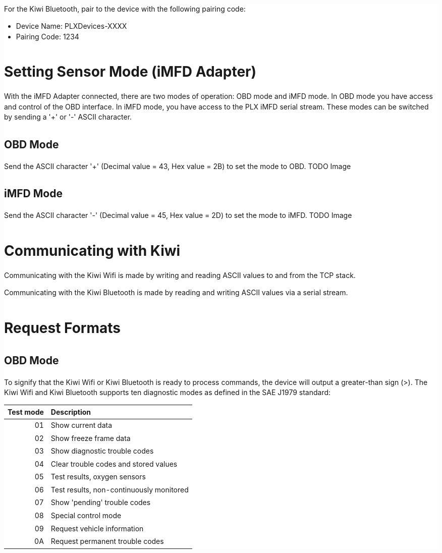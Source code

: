 For the Kiwi Bluetooth, pair to the device with the following pairing code:
* Device Name: PLXDevices-XXXX
* Pairing Code: 1234

# Setting Sensor Mode (iMFD Adapter)
With the iMFD Adapter connected, there are two modes of operation: OBD mode and iMFD mode. In OBD mode you have access and control of the OBD interface. In iMFD mode, you have access to the PLX iMFD serial stream. These modes can be switched by sending a '+' or '-' ASCII character.
## OBD Mode
Send the ASCII character '+' (Decimal value = 43, Hex value = 2B) to set the mode to OBD.
TODO Image
## iMFD Mode
Send the ASCII character '-' (Decimal value = 45, Hex value = 2D) to set the mode to iMFD.
TODO Image
# Communicating with Kiwi
Communicating with the Kiwi Wifi is made by writing and reading ASCII values to and from the TCP stack.

Communicating with the Kiwi Bluetooth is made by reading and writing ASCII values via a serial stream.

# Request Formats
## OBD Mode
To signify that the Kiwi Wifi or Kiwi Bluetooth is ready to process commands, the device will output a greater-than sign (>).
The Kiwi Wifi and Kiwi Bluetooth supports ten diagnostic modes as defined in the SAE J1979 standard:

| Test mode   | Description |
| ----------: | :---------- |
| 01          | Show current data |
| 02          | Show freeze frame data |
| 03          | Show diagnostic trouble codes |
| 04          | Clear trouble codes and stored values |
| 05          | Test results, oxygen sensors |
| 06          | Test results, non-continuously monitored |
| 07          | Show 'pending' trouble codes |
| 08          | Special control mode |
| 09          | Request vehicle information |
| 0A          | Request permanent trouble codes |

